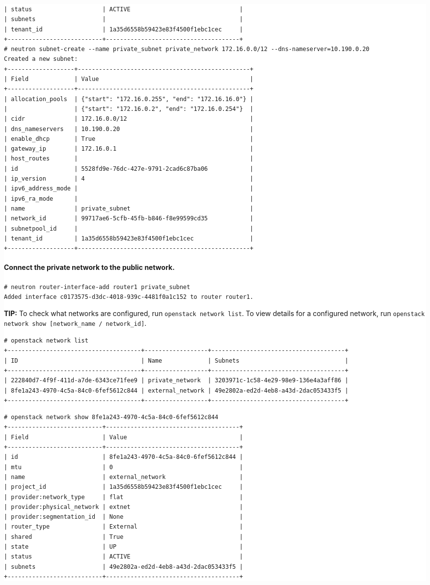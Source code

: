 ```
| status                    | ACTIVE                               |
| subnets                   |                                      |
| tenant_id                 | 1a35d6558b59423e83f4500f1ebc1cec     |
+---------------------------+--------------------------------------+
# neutron subnet-create --name private_subnet private_network 172.16.0.0/12 --dns-nameserver=10.190.0.20
Created a new subnet:
+-------------------+-------------------------------------------------+
| Field             | Value                                           |
+-------------------+-------------------------------------------------+
| allocation_pools  | {"start": "172.16.0.255", "end": "172.16.16.0"} |
|                   | {"start": "172.16.0.2", "end": "172.16.0.254"}  |
| cidr              | 172.16.0.0/12                                   |
| dns_nameservers   | 10.190.0.20                                     |
| enable_dhcp       | True                                            |
| gateway_ip        | 172.16.0.1                                      |
| host_routes       |                                                 |
| id                | 5528fd9e-76dc-427e-9791-2cad6c87ba06            |
| ip_version        | 4                                               |
| ipv6_address_mode |                                                 |
| ipv6_ra_mode      |                                                 |
| name              | private_subnet                                  |
| network_id        | 99717ae6-5cfb-45fb-b846-f8e99599cd35            |
| subnetpool_id     |                                                 |
| tenant_id         | 1a35d6558b59423e83f4500f1ebc1cec                |
+-------------------+-------------------------------------------------+
```

#### Connect the private network to the public network.

```
# neutron router-interface-add router1 private_subnet
Added interface c0173575-d3dc-4018-939c-4481f0a1c152 to router router1.
```

**TIP:** To check what networks are configured, run `openstack network list`. To view details for a configured network, run `openstack network show [network_name / network_id]`.

```
# openstack network list
+--------------------------------------+------------------+--------------------------------------+
| ID                                   | Name             | Subnets                              |
+--------------------------------------+------------------+--------------------------------------+
| 222840d7-4f9f-411d-a7de-6343ce71fee9 | private_network  | 3203971c-1c58-4e29-98e9-136e4a3aff86 |
| 8fe1a243-4970-4c5a-84c0-6fef5612c844 | external_network | 49e2802a-ed2d-4eb8-a43d-2dac053433f5 |
+--------------------------------------+------------------+--------------------------------------+
```
```
# openstack network show 8fe1a243-4970-4c5a-84c0-6fef5612c844
+---------------------------+--------------------------------------+
| Field                     | Value                                |
+---------------------------+--------------------------------------+
| id                        | 8fe1a243-4970-4c5a-84c0-6fef5612c844 |
| mtu                       | 0                                    |
| name                      | external_network                     |
| project_id                | 1a35d6558b59423e83f4500f1ebc1cec     |
| provider:network_type     | flat                                 |
| provider:physical_network | extnet                               |
| provider:segmentation_id  | None                                 |
| router_type               | External                             |
| shared                    | True                                 |
| state                     | UP                                   |
| status                    | ACTIVE                               |
| subnets                   | 49e2802a-ed2d-4eb8-a43d-2dac053433f5 |
+---------------------------+--------------------------------------+
```